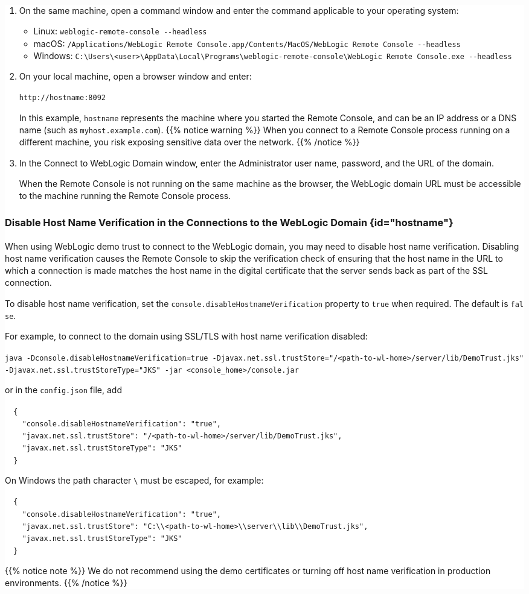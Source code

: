 1. On the same machine, open a command window and enter the command applicable to your operating system:
    - Linux: `weblogic-remote-console --headless`
    - macOS: `/Applications/WebLogic Remote Console.app/Contents/MacOS/WebLogic Remote Console --headless`
    - Windows: `C:\Users\<user>\AppData\Local\Programs\weblogic-remote-console\WebLogic Remote Console.exe --headless`

1. On your local machine, open a browser window and enter:
    ```
    http://hostname:8092
    ```
      In this example, `hostname` represents the machine where you started the Remote Console, and can be an IP address or a DNS name (such as `myhost.example.com`).
{{% notice warning %}}
When you connect to a Remote Console process running on a different machine, you risk exposing sensitive data over the network.
      {{% /notice %}}

1. In the Connect to WebLogic Domain window, enter the Administrator user name, password, and the URL of the domain.

      When the Remote Console is not running on the same machine as the browser, the WebLogic domain URL must be accessible to the machine running the Remote Console process.

### Disable Host Name Verification in the Connections to the WebLogic Domain {id="hostname"}
When using WebLogic demo trust to connect to the WebLogic domain, you may need to disable host name verification. Disabling host name verification causes the Remote Console to skip the verification check of ensuring that the host name in the URL to which a connection is made matches the host name in the digital certificate that the server sends back as part of the SSL connection.

To disable host name verification, set the `console.disableHostnameVerification` property to `true` when required. The default is `false`.

For example, to connect to the domain using SSL/TLS with host name verification disabled:
```
java -Dconsole.disableHostnameVerification=true -Djavax.net.ssl.trustStore="/<path-to-wl-home>/server/lib/DemoTrust.jks" -Djavax.net.ssl.trustStoreType="JKS" -jar <console_home>/console.jar
```
or in the `config.json` file, add

```
  {
    "console.disableHostnameVerification": "true",
    "javax.net.ssl.trustStore": "/<path-to-wl-home>/server/lib/DemoTrust.jks",
    "javax.net.ssl.trustStoreType": "JKS"
  }
```

On Windows the path character `\` must be escaped, for example:

```
  {
    "console.disableHostnameVerification": "true",
    "javax.net.ssl.trustStore": "C:\\<path-to-wl-home>\\server\\lib\\DemoTrust.jks",
    "javax.net.ssl.trustStoreType": "JKS"
  }
```

{{% notice note %}}
We do not recommend using the demo certificates or turning off host name verification in production environments.
{{% /notice %}}
